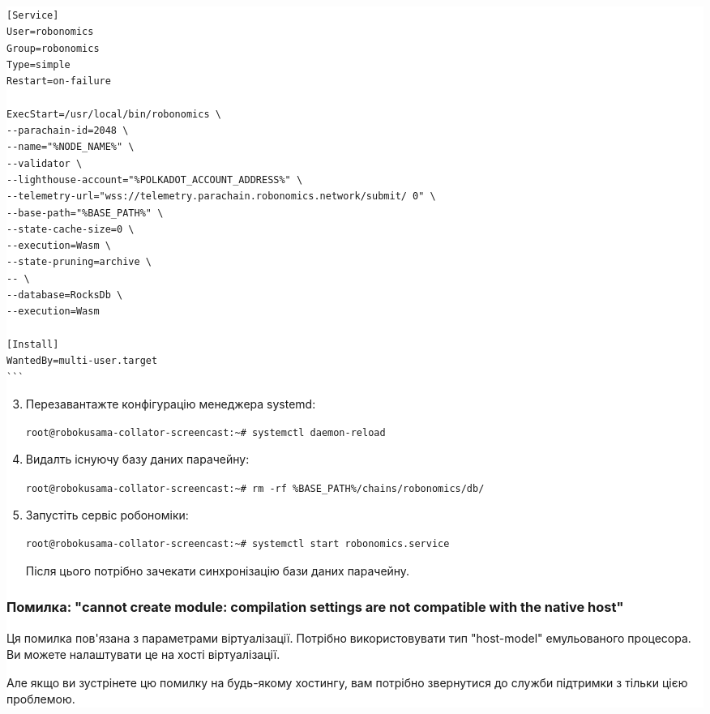     [Service]
    User=robonomics
    Group=robonomics
    Type=simple
    Restart=on-failure

    ExecStart=/usr/local/bin/robonomics \
    --parachain-id=2048 \
    --name="%NODE_NAME%" \
    --validator \
    --lighthouse-account="%POLKADOT_ACCOUNT_ADDRESS%" \
    --telemetry-url="wss://telemetry.parachain.robonomics.network/submit/ 0" \
    --base-path="%BASE_PATH%" \
    --state-cache-size=0 \
    --execution=Wasm \
    --state-pruning=archive \
    -- \
    --database=RocksDb \
    --execution=Wasm 

    [Install]
    WantedBy=multi-user.target
    ```

3) Перезавантажте конфігурацію менеджера systemd:
    ```
    root@robokusama-collator-screencast:~# systemctl daemon-reload
    ```

4) Видалть існуючу базу даних парачейну:
    ```
    root@robokusama-collator-screencast:~# rm -rf %BASE_PATH%/chains/robonomics/db/
    ```

5) Запустіть сервіс робономіки:
    ```
    root@robokusama-collator-screencast:~# systemctl start robonomics.service
    ```

    Після цього потрібно зачекати синхронізацію бази даних парачейну.

### Помилка: "cannot create module: compilation settings are not compatible with the native host"
Ця помилка пов'язана з параметрами віртуалізації. Потрібно використовувати тип "host-model" емульованого процесора. Ви можете налаштувати це на хості віртуалізації.

Але якщо ви зустрінете цю помилку на будь-якому хостингу, вам потрібно звернутися до служби підтримки з тільки цією проблемою.
